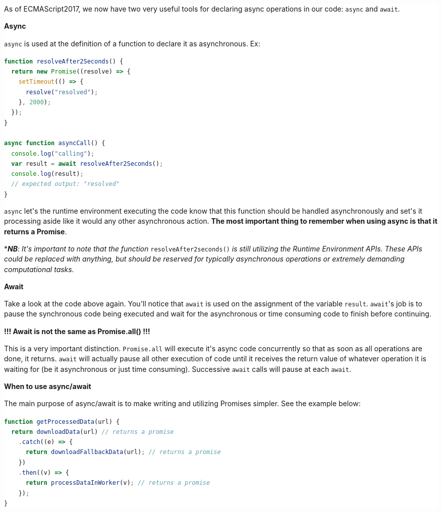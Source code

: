 As of ECMAScript2017, we now have two very useful tools for declaring async operations in our code: `async` and `await`.

**Async**

`async` is used at the definition of a function to declare it as asynchronous. Ex:

```javascript
function resolveAfter2Seconds() {
  return new Promise((resolve) => {
    setTimeout(() => {
      resolve("resolved");
    }, 2000);
  });
}

async function asyncCall() {
  console.log("calling");
  var result = await resolveAfter2Seconds();
  console.log(result);
  // expected output: "resolved"
}
```

`async` let's the runtime environment executing the code know that this function should be handled asynchronously and set's it processing aside like it would any other asynchronous action. **The most important thing to remember when using async is that it returns a Promise**.

\***_NB_**: _It's important to note that the function_ `resolveAfter2seconds()` _is still utilizing the Runtime Environment APIs. These APIs could be replaced with anything, but should be reserved for typically asynchronous operations or extremely demanding computational tasks._

**Await**

Take a look at the code above again. You'll notice that `await` is used on the assignment of the variable `result`. `await`'s job is to pause the synchronous code being executed and wait for the asynchronous or time consuming code to finish before continuing.

**!!! Await is not the same as Promise.all() !!!**

This is a very important distinction. `Promise.all` will execute it's async code concurrently so that as soon as all operations are done, it returns. `await` will actually pause all other execution of code until it receives the return value of whatever operation it is waiting for (be it asynchronous or just time consuming). Successive `await` calls will pause at each `await`.

**When to use async/await**

The main purpose of async/await is to make writing and utilizing Promises simpler. See the example below:

```javascript
function getProcessedData(url) {
  return downloadData(url) // returns a promise
    .catch((e) => {
      return downloadFallbackData(url); // returns a promise
    })
    .then((v) => {
      return processDataInWorker(v); // returns a promise
    });
}
```
